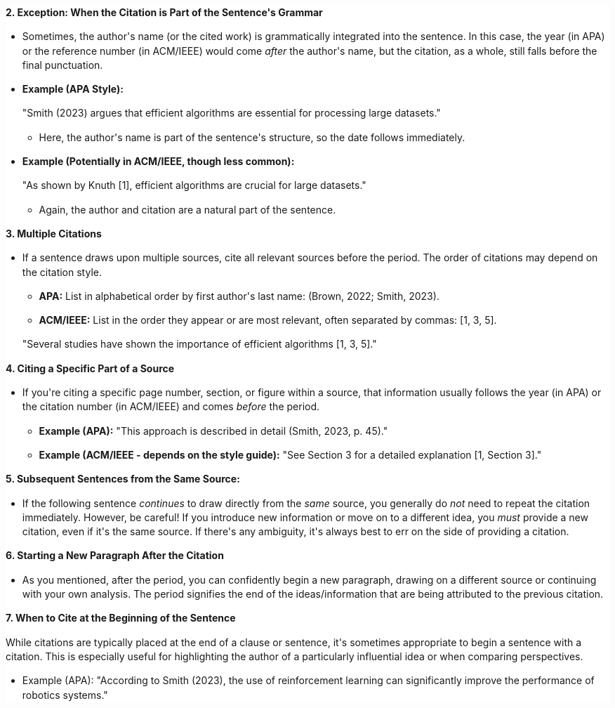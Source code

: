 
**2\. Exception: When the Citation is Part of the Sentence's Grammar**

*   Sometimes, the author's name (or the cited work) is grammatically integrated into the sentence. In this case, the year (in APA) or the reference number (in ACM/IEEE) would come _after_ the author's name, but the citation, as a whole, still falls before the final punctuation.
    
*   **Example (APA Style):**
    
    "Smith (2023) argues that efficient algorithms are essential for processing large datasets."
    
    *   Here, the author's name is part of the sentence's structure, so the date follows immediately.
*   **Example (Potentially in ACM/IEEE, though less common):**
    
    "As shown by Knuth \[1\], efficient algorithms are crucial for large datasets."
    
    *   Again, the author and citation are a natural part of the sentence.

**3\. Multiple Citations**

*   If a sentence draws upon multiple sources, cite all relevant sources before the period. The order of citations may depend on the citation style.
    
    *   **APA:** List in alphabetical order by first author's last name: (Brown, 2022; Smith, 2023).
        
    *   **ACM/IEEE:** List in the order they appear or are most relevant, often separated by commas: \[1, 3, 5\].
        
    
    "Several studies have shown the importance of efficient algorithms \[1, 3, 5\]."
    

**4\. Citing a Specific Part of a Source**

*   If you're citing a specific page number, section, or figure within a source, that information usually follows the year (in APA) or the citation number (in ACM/IEEE) and comes _before_ the period.
    
    *   **Example (APA):** "This approach is described in detail (Smith, 2023, p. 45)."
        
    *   **Example (ACM/IEEE - depends on the style guide):** "See Section 3 for a detailed explanation \[1, Section 3\]."
        

**5\. Subsequent Sentences from the Same Source:**

*   If the following sentence _continues_ to draw directly from the _same_ source, you generally do _not_ need to repeat the citation immediately. However, be careful! If you introduce new information or move on to a different idea, you _must_ provide a new citation, even if it's the same source. If there's any ambiguity, it's always best to err on the side of providing a citation.

**6\. Starting a New Paragraph After the Citation**

*   As you mentioned, after the period, you can confidently begin a new paragraph, drawing on a different source or continuing with your own analysis. The period signifies the end of the ideas/information that are being attributed to the previous citation.

**7\. When to Cite at the Beginning of the Sentence**

While citations are typically placed at the end of a clause or sentence, it's sometimes appropriate to begin a sentence with a citation. This is especially useful for highlighting the author of a particularly influential idea or when comparing perspectives.

*   Example (APA): "According to Smith (2023), the use of reinforcement learning can significantly improve the performance of robotics systems."
    